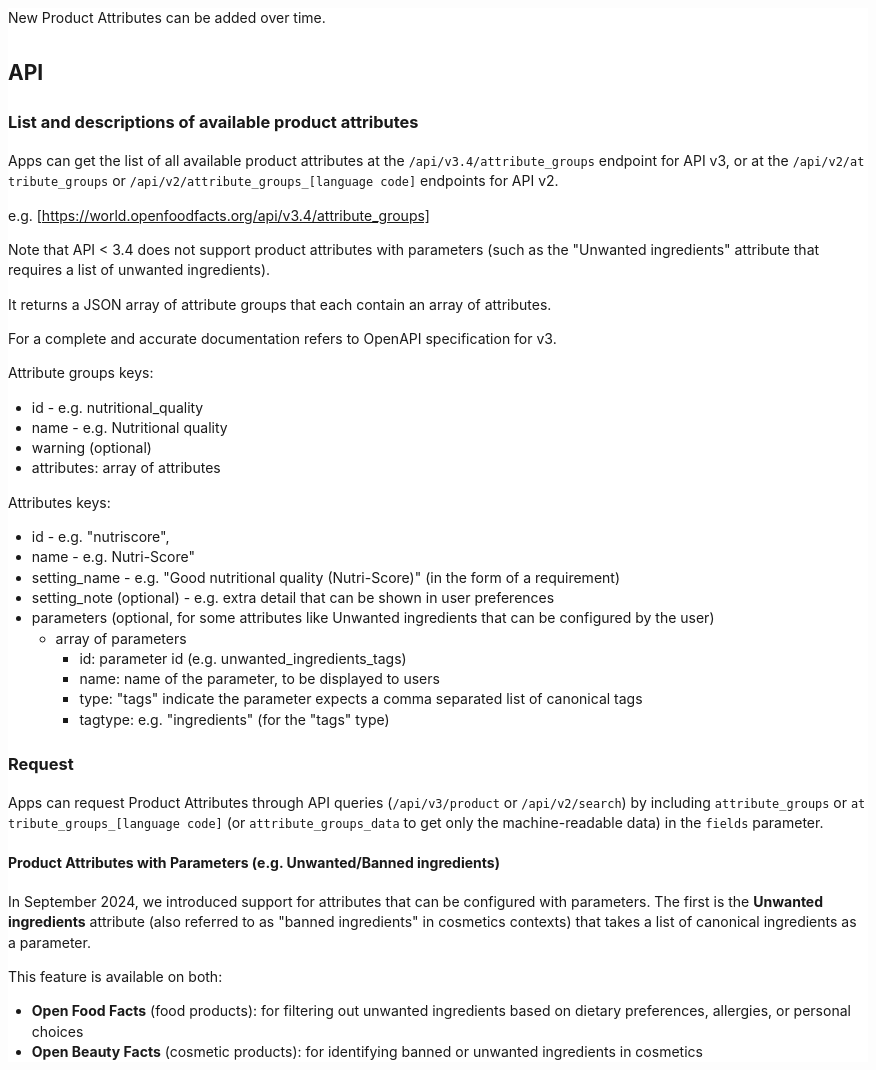 New Product Attributes can be added over time.

## API

### List and descriptions of available product attributes

Apps can get the list of all available product attributes at the `/api/v3.4/attribute_groups` endpoint for API v3,
or at the `/api/v2/attribute_groups` or `/api/v2/attribute_groups_[language code]` endpoints for API v2.

e.g. [https://world.openfoodfacts.org/api/v3.4/attribute_groups]

Note that API < 3.4 does not support product attributes with parameters (such as the "Unwanted ingredients" attribute that requires a list of unwanted ingredients).

It returns a JSON array of attribute groups that each contain an array of attributes.

For a complete and accurate documentation refers to OpenAPI specification for v3.

Attribute groups keys:
- id - e.g. nutritional_quality
- name - e.g. Nutritional quality
- warning (optional)
- attributes: array of attributes

Attributes keys:
- id - e.g. "nutriscore",
- name - e.g. Nutri-Score"
- setting_name - e.g. "Good nutritional quality (Nutri-Score)" (in the form of a requirement)
- setting_note (optional) - e.g. extra detail that can be shown in user preferences
- parameters (optional, for some attributes like Unwanted ingredients that can be configured by the user)
  - array of parameters
    - id: parameter id (e.g. unwanted_ingredients_tags)
    - name: name of the parameter, to be displayed to users
    - type: "tags" indicate the parameter expects a comma separated list of canonical tags
    - tagtype: e.g. "ingredients" (for the "tags" type)

### Request

Apps can request Product Attributes through API queries (`/api/v3/product` or `/api/v2/search`) by including `attribute_groups` or `attribute_groups_[language code]` (or `attribute_groups_data` to get only the machine-readable data) in the `fields` parameter.

#### Product Attributes with Parameters (e.g. Unwanted/Banned ingredients)

In September 2024, we introduced support for attributes that can be configured with parameters. The first is the **Unwanted ingredients** attribute (also referred to as "banned ingredients" in cosmetics contexts) that takes a list of canonical ingredients as a parameter.

This feature is available on both:
- **Open Food Facts** (food products): for filtering out unwanted ingredients based on dietary preferences, allergies, or personal choices
- **Open Beauty Facts** (cosmetic products): for identifying banned or unwanted ingredients in cosmetics
